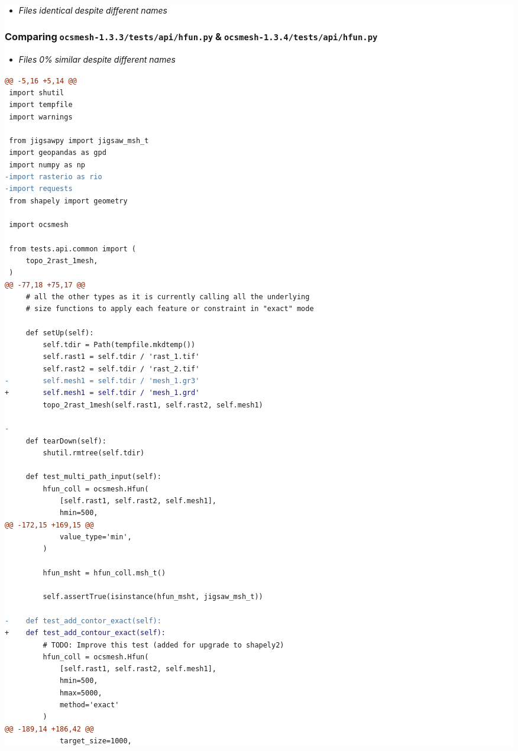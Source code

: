  * *Files identical despite different names*

### Comparing `ocsmesh-1.3.3/tests/api/hfun.py` & `ocsmesh-1.3.4/tests/api/hfun.py`

 * *Files 0% similar despite different names*

```diff
@@ -5,16 +5,14 @@
 import shutil
 import tempfile
 import warnings
 
 from jigsawpy import jigsaw_msh_t
 import geopandas as gpd
 import numpy as np
-import rasterio as rio
-import requests
 from shapely import geometry
 
 import ocsmesh
 
 from tests.api.common import (
     topo_2rast_1mesh,
 )
@@ -77,18 +75,17 @@
     # all the other types as it is currently calling all the underlying
     # size functions to apply each feature or constraint in "exact" mode
 
     def setUp(self):
         self.tdir = Path(tempfile.mkdtemp())
         self.rast1 = self.tdir / 'rast_1.tif'
         self.rast2 = self.tdir / 'rast_2.tif'
-        self.mesh1 = self.tdir / 'mesh_1.gr3'
+        self.mesh1 = self.tdir / 'mesh_1.grd'
         topo_2rast_1mesh(self.rast1, self.rast2, self.mesh1)
 
-
     def tearDown(self):
         shutil.rmtree(self.tdir)
 
     def test_multi_path_input(self):
         hfun_coll = ocsmesh.Hfun(
             [self.rast1, self.rast2, self.mesh1],
             hmin=500,
@@ -172,15 +169,15 @@
             value_type='min',
         )
 
         hfun_msht = hfun_coll.msh_t()
         
         self.assertTrue(isinstance(hfun_msht, jigsaw_msh_t))
 
-    def test_add_contor_exact(self):
+    def test_add_contour_exact(self):
         # TODO: Improve this test (added for upgrade to shapely2)
         hfun_coll = ocsmesh.Hfun(
             [self.rast1, self.rast2, self.mesh1],
             hmin=500,
             hmax=5000,
             method='exact'
         )
@@ -189,14 +186,42 @@
             target_size=1000,
```